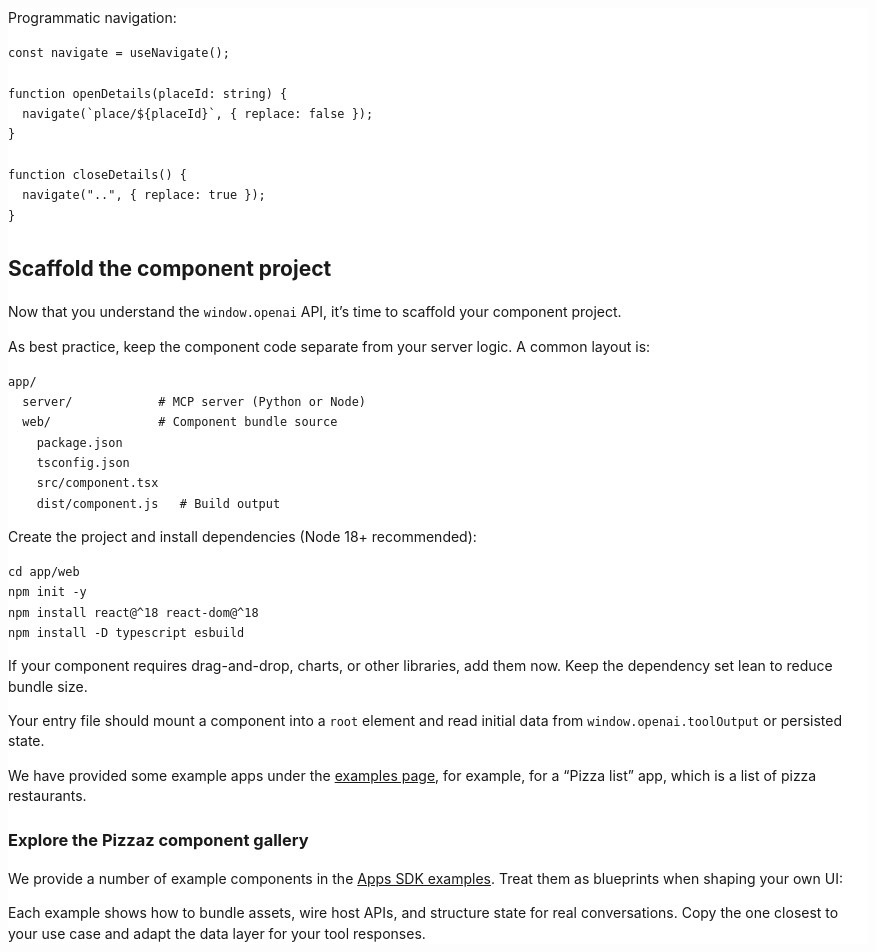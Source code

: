 
Programmatic navigation:

```
const navigate = useNavigate();

function openDetails(placeId: string) {
  navigate(`place/${placeId}`, { replace: false });
}

function closeDetails() {
  navigate("..", { replace: true });
}
```


Scaffold the component project
------------------------------

Now that you understand the `window.openai` API, it’s time to scaffold your component project.

As best practice, keep the component code separate from your server logic. A common layout is:

```
app/
  server/            # MCP server (Python or Node)
  web/               # Component bundle source
    package.json
    tsconfig.json
    src/component.tsx
    dist/component.js   # Build output
```


Create the project and install dependencies (Node 18+ recommended):

```
cd app/web
npm init -y
npm install react@^18 react-dom@^18
npm install -D typescript esbuild
```


If your component requires drag-and-drop, charts, or other libraries, add them now. Keep the dependency set lean to reduce bundle size.

Your entry file should mount a component into a `root` element and read initial data from `window.openai.toolOutput` or persisted state.

We have provided some example apps under the [examples page](about:blank/examples#pizzaz-list-source), for example, for a “Pizza list” app, which is a list of pizza restaurants.

### Explore the Pizzaz component gallery

We provide a number of example components in the [Apps SDK examples](https://developers.openai.com/apps-sdk/build/examples). Treat them as blueprints when shaping your own UI:

Each example shows how to bundle assets, wire host APIs, and structure state for real conversations. Copy the one closest to your use case and adapt the data layer for your tool responses.
